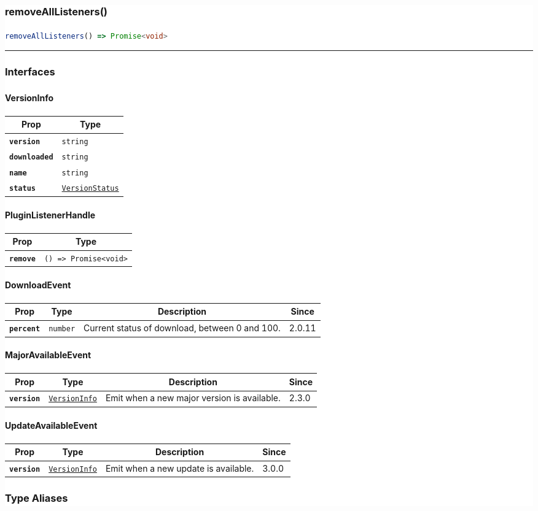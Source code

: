 
### removeAllListeners()

```typescript
removeAllListeners() => Promise<void>
```

--------------------


### Interfaces


#### VersionInfo

| Prop             | Type                                                    |
| ---------------- | ------------------------------------------------------- |
| **`version`**    | <code>string</code>                                     |
| **`downloaded`** | <code>string</code>                                     |
| **`name`**       | <code>string</code>                                     |
| **`status`**     | <code><a href="#versionstatus">VersionStatus</a></code> |


#### PluginListenerHandle

| Prop         | Type                                      |
| ------------ | ----------------------------------------- |
| **`remove`** | <code>() =&gt; Promise&lt;void&gt;</code> |


#### DownloadEvent

| Prop          | Type                | Description                                    | Since  |
| ------------- | ------------------- | ---------------------------------------------- | ------ |
| **`percent`** | <code>number</code> | Current status of download, between 0 and 100. | 2.0.11 |


#### MajorAvailableEvent

| Prop          | Type                                                | Description                                 | Since |
| ------------- | --------------------------------------------------- | ------------------------------------------- | ----- |
| **`version`** | <code><a href="#versioninfo">VersionInfo</a></code> | Emit when a new major version is available. | 2.3.0 |


#### UpdateAvailableEvent

| Prop          | Type                                                | Description                          | Since |
| ------------- | --------------------------------------------------- | ------------------------------------ | ----- |
| **`version`** | <code><a href="#versioninfo">VersionInfo</a></code> | Emit when a new update is available. | 3.0.0 |


### Type Aliases
